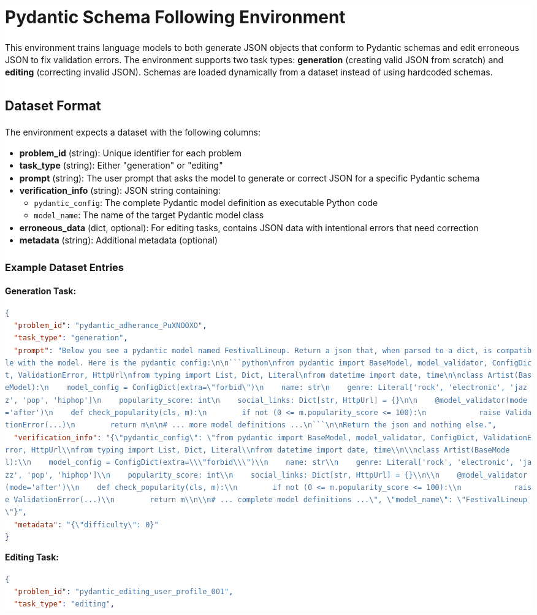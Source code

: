 # Pydantic Schema Following Environment

This environment trains language models to both generate JSON objects that conform to Pydantic schemas and edit erroneous JSON to fix validation errors. The environment supports two task types: **generation** (creating valid JSON from scratch) and **editing** (correcting invalid JSON). Schemas are loaded dynamically from a dataset instead of using hardcoded schemas.

## Dataset Format

The environment expects a dataset with the following columns:

- **problem_id** (string): Unique identifier for each problem
- **task_type** (string): Either "generation" or "editing"
- **prompt** (string): The user prompt that asks the model to generate or correct JSON for a specific Pydantic schema
- **verification_info** (string): JSON string containing:
  - `pydantic_config`: The complete Pydantic model definition as executable Python code
  - `model_name`: The name of the target Pydantic model class
- **erroneous_data** (dict, optional): For editing tasks, contains JSON data with intentional errors that need correction
- **metadata** (string): Additional metadata (optional)

### Example Dataset Entries

**Generation Task:**
```json
{
  "problem_id": "pydantic_adherance_PuXNOOXO",
  "task_type": "generation",
  "prompt": "Below you see a pydantic model named FestivalLineup. Return a json that, when parsed to a dict, is compatible with the model. Here is the pydantic config:\n\n```python\nfrom pydantic import BaseModel, model_validator, ConfigDict, ValidationError, HttpUrl\nfrom typing import List, Dict, Literal\nfrom datetime import date, time\n\nclass Artist(BaseModel):\n    model_config = ConfigDict(extra=\"forbid\")\n    name: str\n    genre: Literal['rock', 'electronic', 'jazz', 'pop', 'hiphop']\n    popularity_score: int\n    social_links: Dict[str, HttpUrl] = {}\n\n    @model_validator(mode='after')\n    def check_popularity(cls, m):\n        if not (0 <= m.popularity_score <= 100):\n            raise ValidationError(...)\n        return m\n\n# ... more model definitions ...\n```\n\nReturn the json and nothing else.",
  "verification_info": "{\"pydantic_config\": \"from pydantic import BaseModel, model_validator, ConfigDict, ValidationError, HttpUrl\\nfrom typing import List, Dict, Literal\\nfrom datetime import date, time\\n\\nclass Artist(BaseModel):\\n    model_config = ConfigDict(extra=\\\"forbid\\\")\\n    name: str\\n    genre: Literal['rock', 'electronic', 'jazz', 'pop', 'hiphop']\\n    popularity_score: int\\n    social_links: Dict[str, HttpUrl] = {}\\n\\n    @model_validator(mode='after')\\n    def check_popularity(cls, m):\\n        if not (0 <= m.popularity_score <= 100):\\n            raise ValidationError(...)\\n        return m\\n\\n# ... complete model definitions ...\", \"model_name\": \"FestivalLineup\"}",
  "metadata": "{\"difficulty\": 0}"
}
```

**Editing Task:**
```json
{
  "problem_id": "pydantic_editing_user_profile_001",
  "task_type": "editing",
```